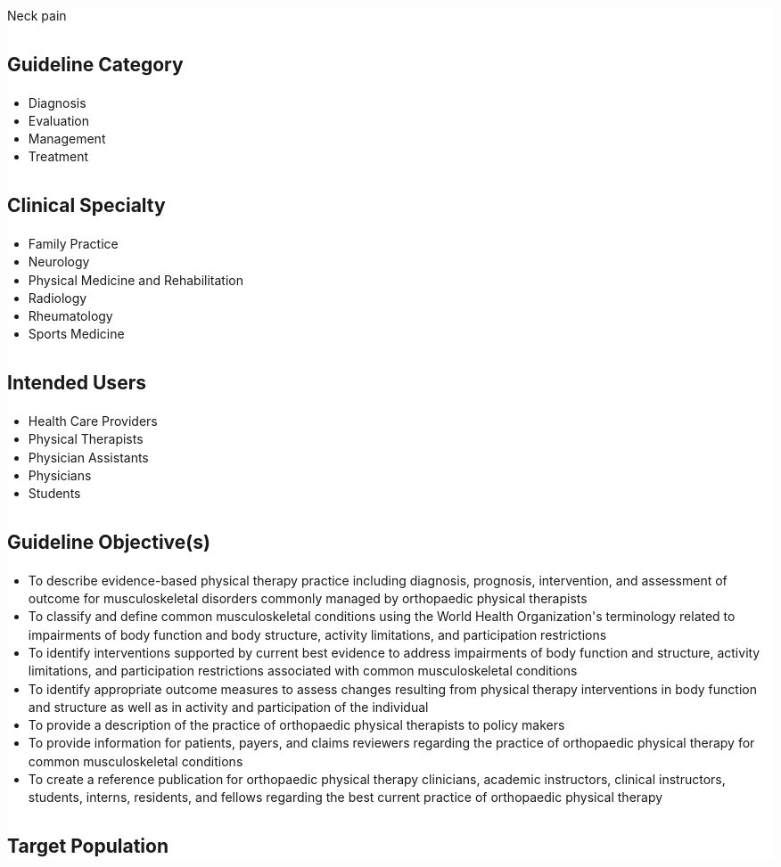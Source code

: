 

Neck pain

## Guideline Category

- Diagnosis
- Evaluation
- Management
- Treatment

## Clinical Specialty

- Family Practice
- Neurology
- Physical Medicine and Rehabilitation
- Radiology
- Rheumatology
- Sports Medicine

## Intended Users

- Health Care Providers
- Physical Therapists
- Physician Assistants
- Physicians
- Students

## Guideline Objective(s)



  * To describe evidence-based physical therapy practice including diagnosis, prognosis, intervention, and assessment of outcome for musculoskeletal disorders commonly managed by orthopaedic physical therapists 
  * To classify and define common musculoskeletal conditions using the World Health Organization's terminology related to impairments of body function and body structure, activity limitations, and participation restrictions 
  * To identify interventions supported by current best evidence to address impairments of body function and structure, activity limitations, and participation restrictions associated with common musculoskeletal conditions 
  * To identify appropriate outcome measures to assess changes resulting from physical therapy interventions in body function and structure as well as in activity and participation of the individual 
  * To provide a description of the practice of orthopaedic physical therapists to policy makers 
  * To provide information for patients, payers, and claims reviewers regarding the practice of orthopaedic physical therapy for common musculoskeletal conditions 
  * To create a reference publication for orthopaedic physical therapy clinicians, academic instructors, clinical instructors, students, interns, residents, and fellows regarding the best current practice of orthopaedic physical therapy 



## Target Population
